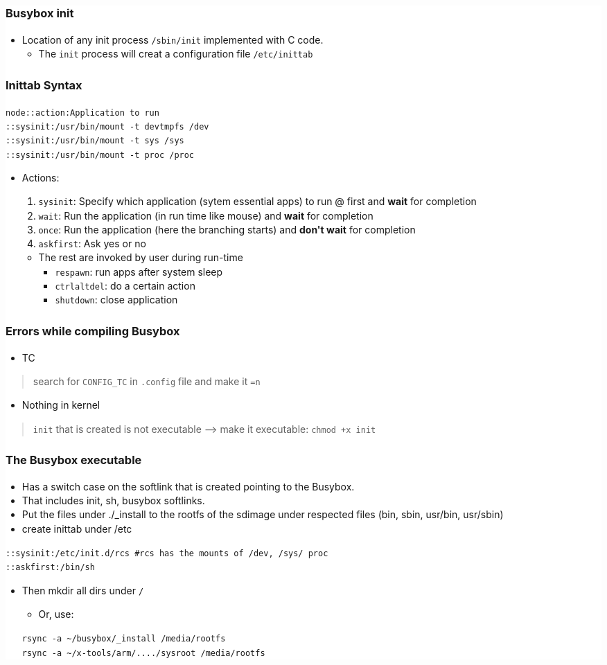 ### Busybox init

* Location of any init process `/sbin/init` implemented with C code.
  * The `init` process will creat a configuration file `/etc/inittab`

### Inittab Syntax

```txt
node::action:Application to run
::sysinit:/usr/bin/mount -t devtmpfs /dev
::sysinit:/usr/bin/mount -t sys /sys
::sysinit:/usr/bin/mount -t proc /proc
```

* Actions:
  1. `sysinit`: Specify which application (sytem essential apps) to run @ first and **wait** for completion
  2. `wait`: Run the application (in run time like mouse) and **wait** for completion
  3. `once`: Run the application (here the branching starts) and **don't wait** for completion
  4. `askfirst`: Ask yes or no

  * The rest are invoked by user during run-time
    * `respawn`: run apps after system sleep
    * `ctrlaltdel`: do a certain action
    * `shutdown`: close application

### Errors while compiling Busybox

* TC

> search for `CONFIG_TC` in `.config` file and make it `=n`

* Nothing in kernel

> `init` that is created is not executable --> make it executable: `chmod +x init`

### The Busybox executable

* Has a switch case on the softlink that is created pointing to the Busybox.
* That includes init, sh, busybox softlinks.
* Put the files under ./_install to the rootfs of the sdimage under respected files (bin, sbin, usr/bin, usr/sbin)
* create inittab under /etc

```shell
::sysinit:/etc/init.d/rcs #rcs has the mounts of /dev, /sys/ proc
::askfirst:/bin/sh
```

* Then mkdir all dirs under `/`
  * Or, use:

  ```shell
  rsync -a ~/busybox/_install /media/rootfs
  rsync -a ~/x-tools/arm/..../sysroot /media/rootfs
  ```
